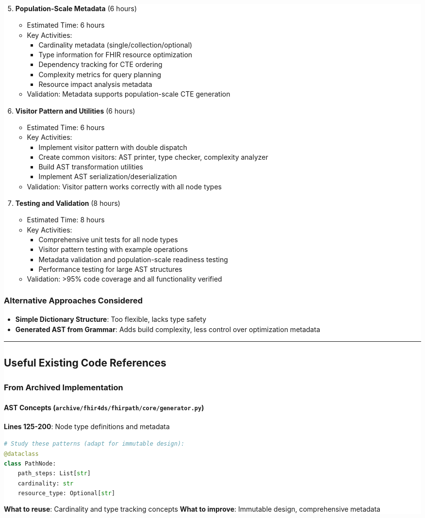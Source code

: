 5. **Population-Scale Metadata** (6 hours)
   - Estimated Time: 6 hours
   - Key Activities:
     - Cardinality metadata (single/collection/optional)
     - Type information for FHIR resource optimization
     - Dependency tracking for CTE ordering
     - Complexity metrics for query planning
     - Resource impact analysis metadata
   - Validation: Metadata supports population-scale CTE generation

6. **Visitor Pattern and Utilities** (6 hours)
   - Estimated Time: 6 hours
   - Key Activities:
     - Implement visitor pattern with double dispatch
     - Create common visitors: AST printer, type checker, complexity analyzer
     - Build AST transformation utilities
     - Implement AST serialization/deserialization
   - Validation: Visitor pattern works correctly with all node types

7. **Testing and Validation** (8 hours)
   - Estimated Time: 8 hours
   - Key Activities:
     - Comprehensive unit tests for all node types
     - Visitor pattern testing with example operations
     - Metadata validation and population-scale readiness testing
     - Performance testing for large AST structures
   - Validation: >95% code coverage and all functionality verified

### Alternative Approaches Considered
- **Simple Dictionary Structure**: Too flexible, lacks type safety
- **Generated AST from Grammar**: Adds build complexity, less control over optimization metadata

---

## Useful Existing Code References

### From Archived Implementation

#### AST Concepts (`archive/fhir4ds/fhirpath/core/generator.py`)
**Lines 125-200**: Node type definitions and metadata
```python
# Study these patterns (adapt for immutable design):
@dataclass
class PathNode:
    path_steps: List[str]
    cardinality: str
    resource_type: Optional[str]
```
**What to reuse**: Cardinality and type tracking concepts
**What to improve**: Immutable design, comprehensive metadata

